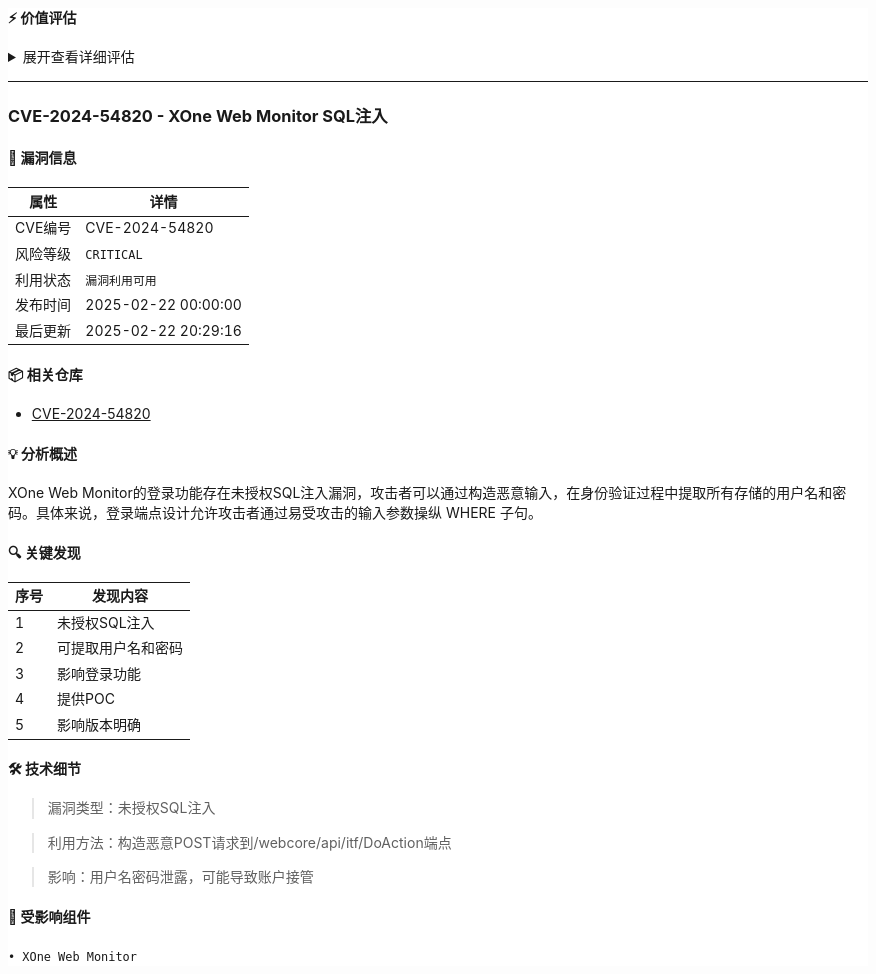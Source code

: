 #### ⚡ 价值评估

<details><summary>展开查看详细评估</summary></details>

---

### CVE-2024-54820 - XOne Web Monitor SQL注入

#### 📌 漏洞信息

| 属性 | 详情 |
|------|------|
| CVE编号 | CVE-2024-54820 |
| 风险等级 | `CRITICAL` |
| 利用状态 | `漏洞利用可用` |
| 发布时间 | 2025-02-22 00:00:00 |
| 最后更新 | 2025-02-22 20:29:16 |

#### 📦 相关仓库

- [CVE-2024-54820](https://github.com/jcarabantes/CVE-2024-54820)

#### 💡 分析概述

XOne Web Monitor的登录功能存在未授权SQL注入漏洞，攻击者可以通过构造恶意输入，在身份验证过程中提取所有存储的用户名和密码。具体来说，登录端点设计允许攻击者通过易受攻击的输入参数操纵 WHERE 子句。

#### 🔍 关键发现

| 序号 | 发现内容 |
|------|----------|
| 1 | 未授权SQL注入 |
| 2 | 可提取用户名和密码 |
| 3 | 影响登录功能 |
| 4 | 提供POC |
| 5 | 影响版本明确 |

#### 🛠️ 技术细节

> 漏洞类型：未授权SQL注入

> 利用方法：构造恶意POST请求到/webcore/api/itf/DoAction端点

> 影响：用户名密码泄露，可能导致账户接管


#### 🎯 受影响组件

```
• XOne Web Monitor
```
